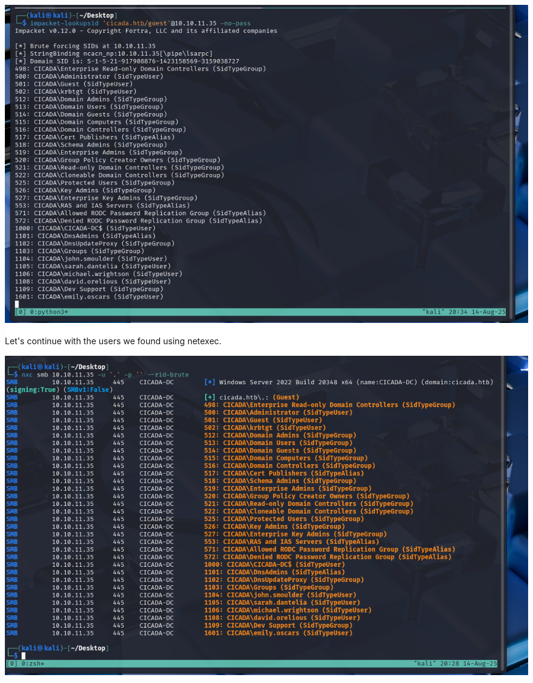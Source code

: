 ![alt text](../assets/imgs/cicada/image-25.png)

Let's continue with the users we found using netexec.

![alt text](../assets/imgs/cicada/image-21.png)

